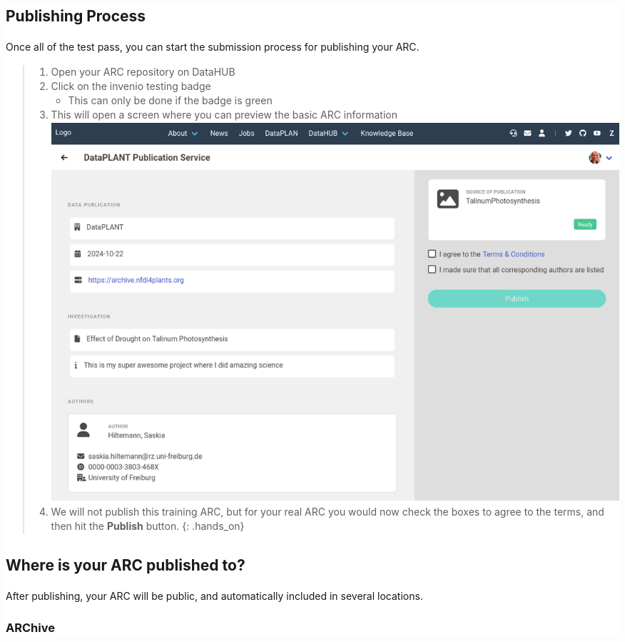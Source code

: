 
## Publishing Process

Once all of the test pass, you can start the submission process for publishing your ARC.

> <hands-on-title></hands-on-title>
>
> 1. Open your ARC repository on DataHUB
> 2. Click on the invenio testing badge
>    - This can only be done if the badge is green
> 3. This will open a screen where you can preview the basic ARC information
>    ![Screenshot of invenio publishing page](images/datahub-invenio-publish.png)
> 4. We will not publish this training ARC, but for your real ARC you would now check the boxes to agree to the terms, and then hit the **Publish** button.
{: .hands_on}


## Where is your ARC published to?

After publishing, your ARC will be public, and automatically included in several locations.

### ARChive
